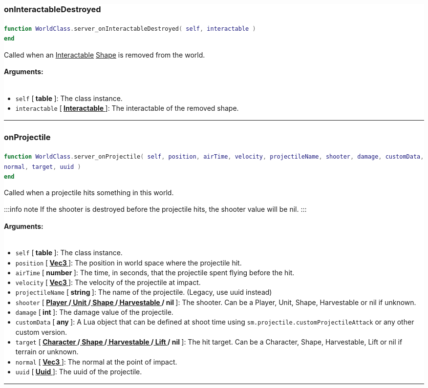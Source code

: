 ### onInteractableDestroyed

```lua
function WorldClass.server_onInteractableDestroyed( self, interactable )
end
```
Called when an [Interactable](/docs/Game-Script-Environment/Userdata/Interactable) [Shape](/docs/Game-Script-Environment/Userdata/Shape) is removed from the world.

<strong>Arguments:</strong> <br></br>

- <code>self</code> [<strong> table </strong>]: The class instance.
- <code>interactable</code> [<strong> <a href="/docs/Game-Script-Environment/Userdata/Interactable"> Interactable </a> </strong>]: The interactable of the removed shape.

---

### onProjectile

```lua
function WorldClass.server_onProjectile( self, position, airTime, velocity, projectileName, shooter, damage, customData, normal, target, uuid )
end
```
Called when a projectile hits something in this world.

:::info note
If the shooter is destroyed before the projectile hits, the shooter value will be nil.
:::

<strong>Arguments:</strong> <br></br>

- <code>self</code> [<strong> table </strong>]: The class instance.
- <code>position</code> [<strong> <a href="/docs/Game-Script-Environment/Userdata/Vec3"> Vec3 </a> </strong>]: The position in world space where the projectile hit.
- <code>airTime</code> [<strong> number </strong>]: The time, in seconds, that the projectile spent flying before the hit.
- <code>velocity</code> [<strong> <a href="/docs/Game-Script-Environment/Userdata/Vec3"> Vec3 </a> </strong>]: The velocity of the projectile at impact.
- <code>projectileName</code> [<strong> string </strong>]: The name of the projectile. (Legacy, use uuid instead)
- <code>shooter</code> [<strong> <a href="/docs/Game-Script-Environment/Userdata/Player"> Player </a>/<a href="/docs/Game-Script-Environment/Userdata/Unit"> Unit </a>/<a href="/docs/Game-Script-Environment/Userdata/Shape"> Shape </a>/<a href="/docs/Game-Script-Environment/Userdata/Harvestable"> Harvestable </a>/ nil </strong>]: The shooter. Can be a Player, Unit, Shape, Harvestable or nil if unknown.
- <code>damage</code> [<strong> int </strong>]: The damage value of the projectile.
- <code>customData</code> [<strong> any </strong>]: A Lua object that can be defined at shoot time using <code>sm.projectile.customProjectileAttack</code> or any other custom version.
- <code>target</code> [<strong> <a href="/docs/Game-Script-Environment/Userdata/Character"> Character </a>/<a href="/docs/Game-Script-Environment/Userdata/Shape"> Shape </a>/<a href="/docs/Game-Script-Environment/Userdata/Harvestable"> Harvestable </a>/<a href="/docs/Game-Script-Environment/Userdata/Lift"> Lift </a>/ nil </strong>]: The hit target. Can be a Character, Shape, Harvestable, Lift or nil if terrain or unknown.
- <code>normal</code> [<strong> <a href="/docs/Game-Script-Environment/Userdata/Vec3"> Vec3 </a> </strong>]: The normal at the point of impact.
- <code>uuid</code> [<strong> <a href="/docs/Game-Script-Environment/Userdata/Uuid"> Uuid </a> </strong>]: The uuid of the projectile.

---